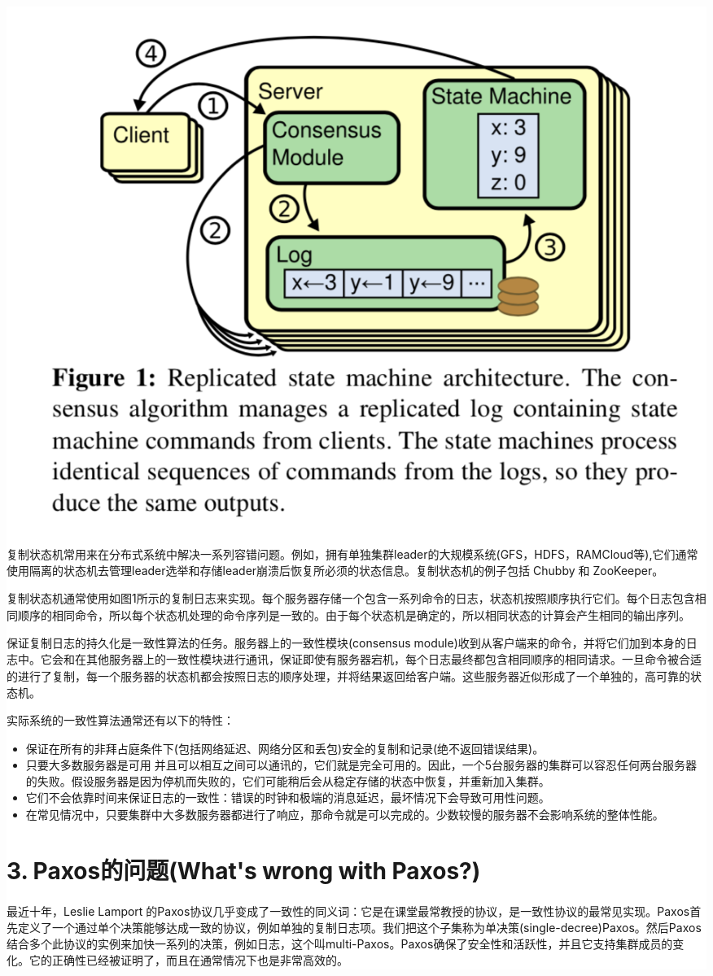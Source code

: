 ![](/assets/picture/2019-01-16_1.png)

复制状态机常用来在分布式系统中解决一系列容错问题。例如，拥有单独集群leader的大规模系统(GFS，HDFS，RAMCloud等),它们通常使用隔离的状态机去管理leader选举和存储leader崩溃后恢复所必须的状态信息。复制状态机的例子包括 Chubby 和 ZooKeeper。

复制状态机通常使用如图1所示的复制日志来实现。每个服务器存储一个包含一系列命令的日志，状态机按照顺序执行它们。每个日志包含相同顺序的相同命令，所以每个状态机处理的命令序列是一致的。由于每个状态机是确定的，所以相同状态的计算会产生相同的输出序列。

保证复制日志的持久化是一致性算法的任务。服务器上的一致性模块(consensus module)收到从客户端来的命令，并将它们加到本身的日志中。它会和在其他服务器上的一致性模块进行通讯，保证即使有服务器宕机，每个日志最终都包含相同顺序的相同请求。一旦命令被合适的进行了复制，每一个服务器的状态机都会按照日志的顺序处理，并将结果返回给客户端。这些服务器近似形成了一个单独的，高可靠的状态机。

实际系统的一致性算法通常还有以下的特性：
* 保证在所有的非拜占庭条件下(包括网络延迟、网络分区和丢包)安全的复制和记录(绝不返回错误结果)。
* 只要大多数服务器是可用 并且可以相互之间可以通讯的，它们就是完全可用的。因此，一个5台服务器的集群可以容忍任何两台服务器的失败。假设服务器是因为停机而失败的，它们可能稍后会从稳定存储的状态中恢复，并重新加入集群。
* 它们不会依靠时间来保证日志的一致性：错误的时钟和极端的消息延迟，最坏情况下会导致可用性问题。
* 在常见情况中，只要集群中大多数服务器都进行了响应，那命令就是可以完成的。少数较慢的服务器不会影响系统的整体性能。

# 3. Paxos的问题(What's wrong with Paxos?)
最近十年，Leslie Lamport 的Paxos协议几乎变成了一致性的同义词：它是在课堂最常教授的协议，是一致性协议的最常见实现。Paxos首先定义了一个通过单个决策能够达成一致的协议，例如单独的复制日志项。我们把这个子集称为单决策(single-decree)Paxos。然后Paxos结合多个此协议的实例来加快一系列的决策，例如日志，这个叫multi-Paxos。Paxos确保了安全性和活跃性，并且它支持集群成员的变化。它的正确性已经被证明了，而且在通常情况下也是非常高效的。
